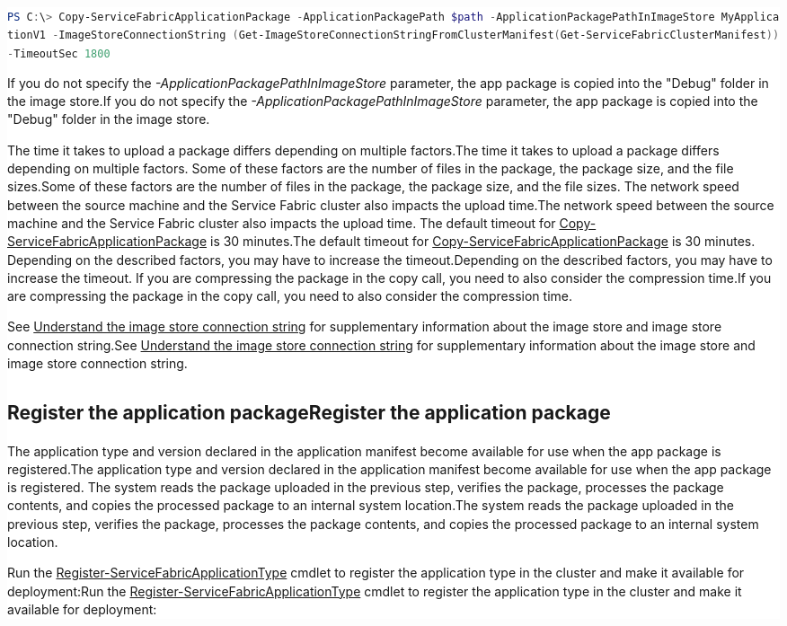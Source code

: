 ```powershell
PS C:\> Copy-ServiceFabricApplicationPackage -ApplicationPackagePath $path -ApplicationPackagePathInImageStore MyApplicationV1 -ImageStoreConnectionString (Get-ImageStoreConnectionStringFromClusterManifest(Get-ServiceFabricClusterManifest)) -TimeoutSec 1800
```

<span data-ttu-id="88236-178">If you do not specify the *-ApplicationPackagePathInImageStore* parameter, the app package is copied into the "Debug" folder in the image store.</span><span class="sxs-lookup"><span data-stu-id="88236-178">If you do not specify the *-ApplicationPackagePathInImageStore* parameter, the app package is copied into the "Debug" folder in the image store.</span></span>

<span data-ttu-id="88236-179">The time it takes to upload a package differs depending on multiple factors.</span><span class="sxs-lookup"><span data-stu-id="88236-179">The time it takes to upload a package differs depending on multiple factors.</span></span> <span data-ttu-id="88236-180">Some of these factors are the number of files in the package, the package size, and the file sizes.</span><span class="sxs-lookup"><span data-stu-id="88236-180">Some of these factors are the number of files in the package, the package size, and the file sizes.</span></span> <span data-ttu-id="88236-181">The network speed between the source machine and the Service Fabric cluster also impacts the upload time.</span><span class="sxs-lookup"><span data-stu-id="88236-181">The network speed between the source machine and the Service Fabric cluster also impacts the upload time.</span></span> <span data-ttu-id="88236-182">The default timeout for [Copy-ServiceFabricApplicationPackage](/powershell/servicefabric/vlatest/copy-servicefabricapplicationpackage) is 30 minutes.</span><span class="sxs-lookup"><span data-stu-id="88236-182">The default timeout for [Copy-ServiceFabricApplicationPackage](/powershell/servicefabric/vlatest/copy-servicefabricapplicationpackage) is 30 minutes.</span></span>
<span data-ttu-id="88236-183">Depending on the described factors, you may have to increase the timeout.</span><span class="sxs-lookup"><span data-stu-id="88236-183">Depending on the described factors, you may have to increase the timeout.</span></span> <span data-ttu-id="88236-184">If you are compressing the package in the copy call, you need to also consider the compression time.</span><span class="sxs-lookup"><span data-stu-id="88236-184">If you are compressing the package in the copy call, you need to also consider the compression time.</span></span>

<span data-ttu-id="88236-185">See [Understand the image store connection string](service-fabric-image-store-connection-string.md) for supplementary information about the image store and image store connection string.</span><span class="sxs-lookup"><span data-stu-id="88236-185">See [Understand the image store connection string](service-fabric-image-store-connection-string.md) for supplementary information about the image store and image store connection string.</span></span>

## <a name="register-the-application-package"></a><span data-ttu-id="88236-186">Register the application package</span><span class="sxs-lookup"><span data-stu-id="88236-186">Register the application package</span></span>
<span data-ttu-id="88236-187">The application type and version declared in the application manifest become available for use when the app package is registered.</span><span class="sxs-lookup"><span data-stu-id="88236-187">The application type and version declared in the application manifest become available for use when the app package is registered.</span></span> <span data-ttu-id="88236-188">The system reads the package uploaded in the previous step, verifies the package, processes the package contents, and copies the processed package to an internal system location.</span><span class="sxs-lookup"><span data-stu-id="88236-188">The system reads the package uploaded in the previous step, verifies the package, processes the package contents, and copies the processed package to an internal system location.</span></span>  

<span data-ttu-id="88236-189">Run the [Register-ServiceFabricApplicationType](/powershell/servicefabric/vlatest/register-servicefabricapplicationtype) cmdlet to register the application type in the cluster and make it available for deployment:</span><span class="sxs-lookup"><span data-stu-id="88236-189">Run the [Register-ServiceFabricApplicationType](/powershell/servicefabric/vlatest/register-servicefabricapplicationtype) cmdlet to register the application type in the cluster and make it available for deployment:</span></span>
